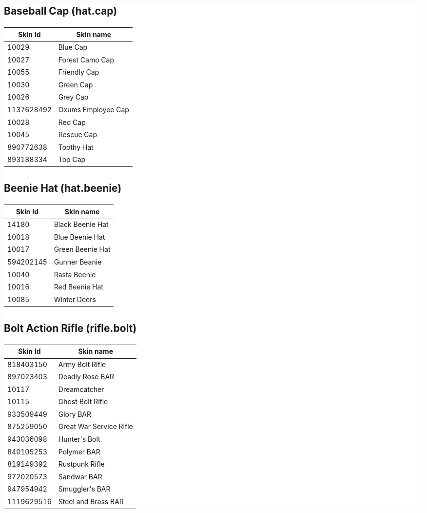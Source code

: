 ## Baseball Cap (hat.cap)
| Skin Id      | Skin name                         |
|--------------|-----------------------------------|
| 10029        | Blue Cap                          |
| 10027        | Forest Camo Cap                   |
| 10055        | Friendly Cap                      |
| 10030        | Green Cap                         |
| 10026        | Grey Cap                          |
| 1137628492   | Oxums Employee Cap                |
| 10028        | Red Cap                           |
| 10045        | Rescue Cap                        |
| 890772638    | Toothy Hat                        |
| 893188334    | Top Cap                           |

## Beenie Hat (hat.beenie)
| Skin Id      | Skin name                         |
|--------------|-----------------------------------|
| 14180        | Black Beenie Hat                  |
| 10018        | Blue Beenie Hat                   |
| 10017        | Green Beenie Hat                  |
| 594202145    | Gunner Beanie                     |
| 10040        | Rasta Beenie                      |
| 10016        | Red Beenie Hat                    |
| 10085        | Winter Deers                      |

## Bolt Action Rifle (rifle.bolt)
| Skin Id      | Skin name                         |
|--------------|-----------------------------------|
| 818403150    | Army Bolt Rifle                   |
| 897023403    | Deadly Rose BAR                   |
| 10117        | Dreamcatcher                      |
| 10115        | Ghost Bolt Rifle                  |
| 933509449    | Glory BAR                         |
| 875259050    | Great War Service Rifle           |
| 943036098    | Hunter's Bolt                     |
| 840105253    | Polymer BAR                       |
| 819149392    | Rustpunk Rifle                    |
| 972020573    | Sandwar BAR                       |
| 947954942    | Smuggler's BAR                    |
| 1119629516   | Steel and Brass BAR               |